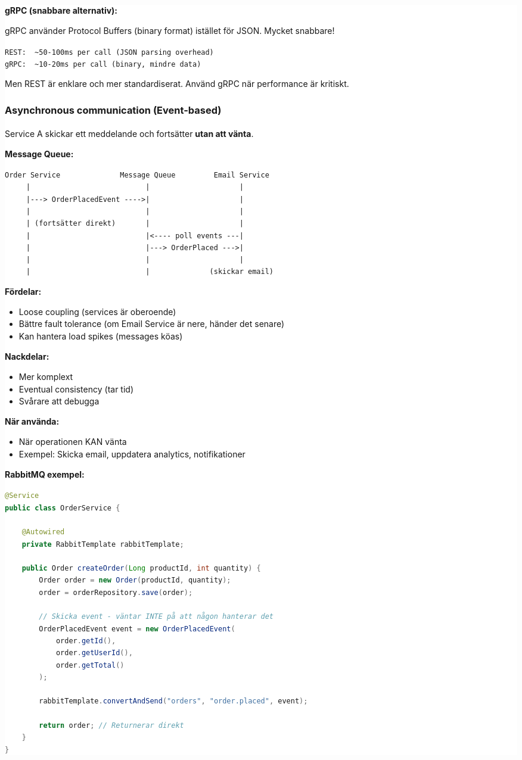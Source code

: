 **gRPC (snabbare alternativ):**

gRPC använder Protocol Buffers (binary format) istället för JSON. Mycket snabbare!

```
REST:  ~50-100ms per call (JSON parsing overhead)
gRPC:  ~10-20ms per call (binary, mindre data)
```

Men REST är enklare och mer standardiserat. Använd gRPC när performance är kritiskt.

### Asynchronous communication (Event-based)

Service A skickar ett meddelande och fortsätter **utan att vänta**.

**Message Queue:**

```
Order Service              Message Queue         Email Service
     |                           |                     |
     |---> OrderPlacedEvent ---->|                     |
     |                           |                     |
     | (fortsätter direkt)       |                     |
     |                           |<---- poll events ---|
     |                           |---> OrderPlaced --->|
     |                           |                     |
     |                           |              (skickar email)
```

**Fördelar:**

- Loose coupling (services är oberoende)
- Bättre fault tolerance (om Email Service är nere, händer det senare)
- Kan hantera load spikes (messages köas)

**Nackdelar:**

- Mer komplext
- Eventual consistency (tar tid)
- Svårare att debugga

**När använda:**

- När operationen KAN vänta
- Exempel: Skicka email, uppdatera analytics, notifikationer

**RabbitMQ exempel:**

```java
@Service
public class OrderService {
    
    @Autowired
    private RabbitTemplate rabbitTemplate;
    
    public Order createOrder(Long productId, int quantity) {
        Order order = new Order(productId, quantity);
        order = orderRepository.save(order);
        
        // Skicka event - väntar INTE på att någon hanterar det
        OrderPlacedEvent event = new OrderPlacedEvent(
            order.getId(), 
            order.getUserId(), 
            order.getTotal()
        );
        
        rabbitTemplate.convertAndSend("orders", "order.placed", event);
        
        return order; // Returnerar direkt
    }
}
```